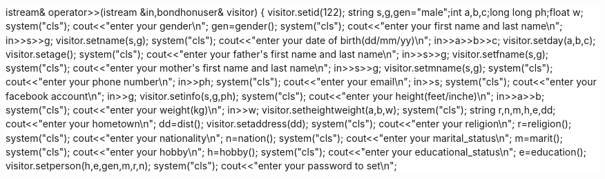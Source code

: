 istream& operator>>(istream &in,bondhonuser& visitor)
{
    visitor.setid(122);
    string s,g,gen="male";int a,b,c;long long ph;float w;
    system("cls");
    cout<<"enter your gender\n";
    gen=gender();
    system("cls");
    cout<<"enter your first name and last name\n";
    in>>s>>g;
    visitor.setname(s,g);
    system("cls");
    cout<<"enter your date of birth(dd/mm/yy)\n";
    in>>a>>b>>c;
    visitor.setday(a,b,c);
    visitor.setage();
    system("cls");
    cout<<"enter your father's first name and last name\n";
    in>>s>>g;
    visitor.setfname(s,g);
    system("cls");
    cout<<"enter your mother's first name and last name\n";
    in>>s>>g;
    visitor.setmname(s,g);
    system("cls");
    cout<<"enter your phone number\n";
    in>>ph;
    system("cls");
    cout<<"enter your email\n";
    in>>s;
    system("cls");
    cout<<"enter your facebook account\n";
    in>>g;
    visitor.setinfo(s,g,ph);
    system("cls");
    cout<<"enter your height(feet/inche)\n";
    in>>a>>b;
    system("cls");
    cout<<"enter your weight(kg)\n";
    in>>w;
    visitor.setheightweight(a,b,w);
    system("cls");
string r,n,m,h,e,dd;
    cout<<"enter your hometown\n";
    dd=dist();
    visitor.setaddress(dd);
    system("cls");
    cout<<"enter your religion\n";
    r=religion();
    system("cls");
    cout<<"enter your nationality\n";
    n=nation();
    system("cls");
    cout<<"enter your marital_status\n";
    m=marit();
    system("cls");
    cout<<"enter your hobby\n";
    h=hobby();
    system("cls");
    cout<<"enter your educational_status\n";
    e=education();
    visitor.setperson(h,e,gen,m,r,n);
    system("cls");
    cout<<"enter your password to set\n";